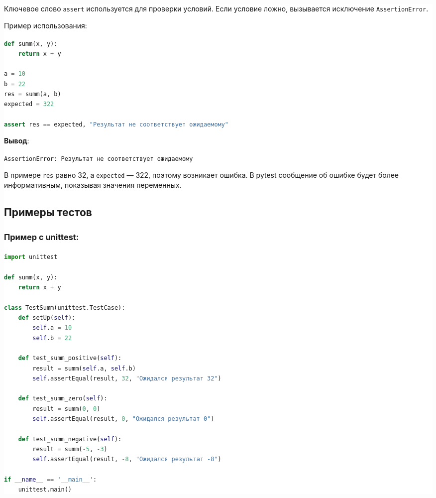 Ключевое слово `assert` используется для проверки условий. Если условие ложно, вызывается исключение `AssertionError`.

Пример использования:

```python
def summ(x, y):
    return x + y

a = 10
b = 22
res = summ(a, b)
expected = 322

assert res == expected, "Результат не соответствует ожидаемому"
```

**Вывод**:
```
AssertionError: Результат не соответствует ожидаемому
```

В примере `res` равно 32, а `expected` — 322, поэтому возникает ошибка. В pytest сообщение об ошибке будет более информативным, показывая значения переменных.

## Примеры тестов

### Пример с unittest:

```python
import unittest

def summ(x, y):
    return x + y

class TestSumm(unittest.TestCase):
    def setUp(self):
        self.a = 10
        self.b = 22

    def test_summ_positive(self):
        result = summ(self.a, self.b)
        self.assertEqual(result, 32, "Ожидался результат 32")

    def test_summ_zero(self):
        result = summ(0, 0)
        self.assertEqual(result, 0, "Ожидался результат 0")

    def test_summ_negative(self):
        result = summ(-5, -3)
        self.assertEqual(result, -8, "Ожидался результат -8")

if __name__ == '__main__':
    unittest.main()
```

